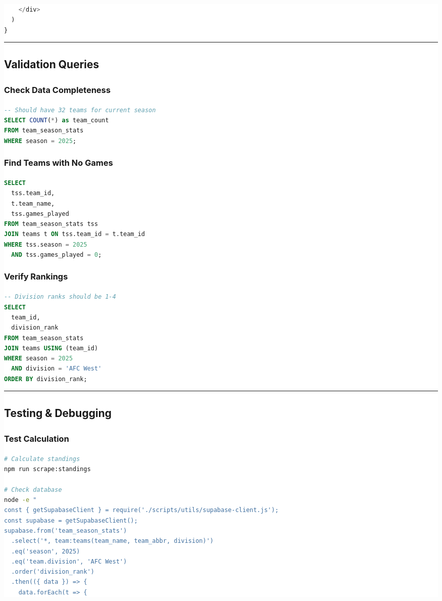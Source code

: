 ```jsx
    </div>
  )
}
```

---

## Validation Queries

### Check Data Completeness
```sql
-- Should have 32 teams for current season
SELECT COUNT(*) as team_count
FROM team_season_stats
WHERE season = 2025;
```

### Find Teams with No Games
```sql
SELECT
  tss.team_id,
  t.team_name,
  tss.games_played
FROM team_season_stats tss
JOIN teams t ON tss.team_id = t.team_id
WHERE tss.season = 2025
  AND tss.games_played = 0;
```

### Verify Rankings
```sql
-- Division ranks should be 1-4
SELECT
  team_id,
  division_rank
FROM team_season_stats
JOIN teams USING (team_id)
WHERE season = 2025
  AND division = 'AFC West'
ORDER BY division_rank;
```

---

## Testing & Debugging

### Test Calculation
```bash
# Calculate standings
npm run scrape:standings

# Check database
node -e "
const { getSupabaseClient } = require('./scripts/utils/supabase-client.js');
const supabase = getSupabaseClient();
supabase.from('team_season_stats')
  .select('*, team:teams(team_name, team_abbr, division)')
  .eq('season', 2025)
  .eq('team.division', 'AFC West')
  .order('division_rank')
  .then(({ data }) => {
    data.forEach(t => {
```